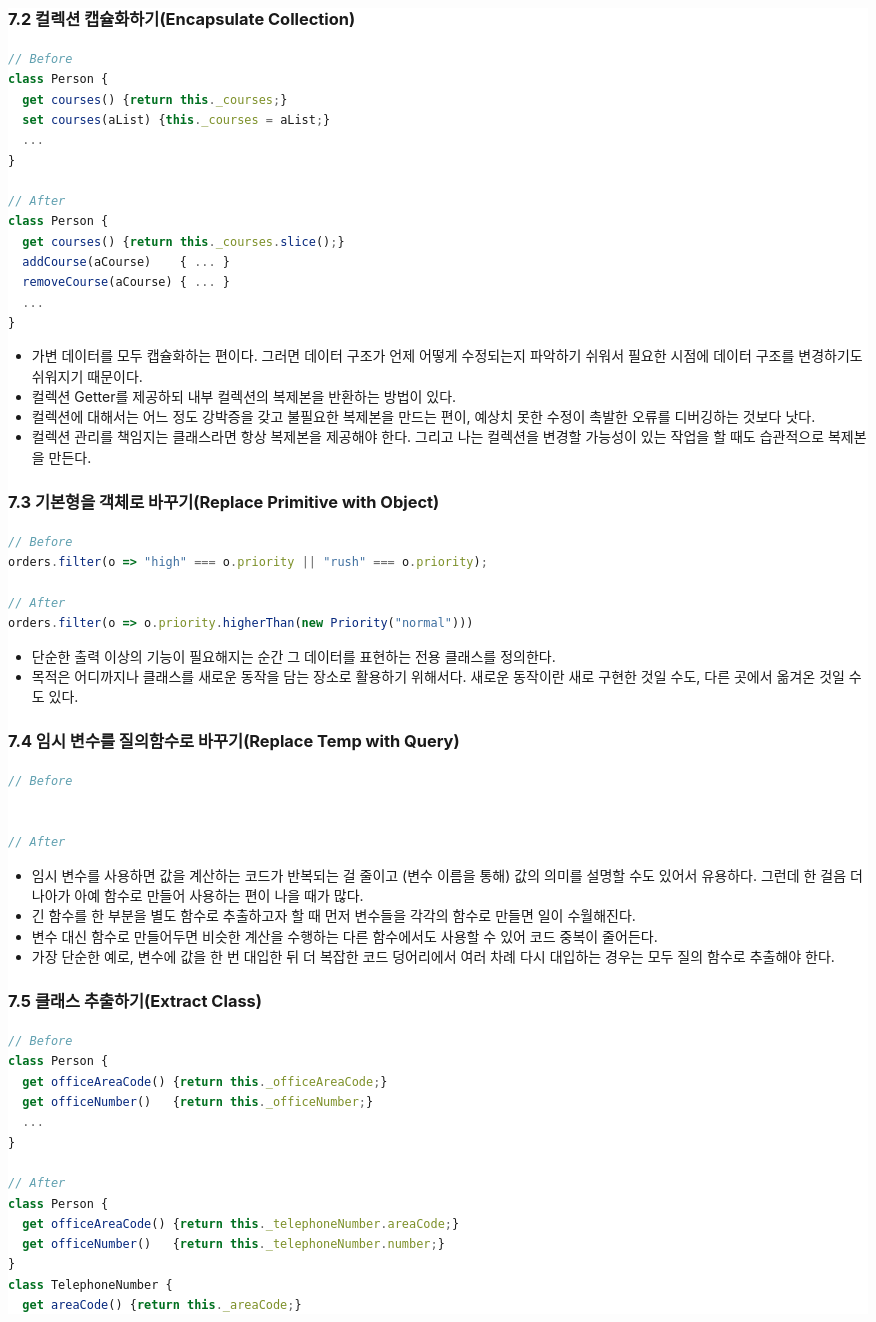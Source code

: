 ### 7.2 컬렉션 캡슐화하기(Encapsulate Collection)
```javascript
// Before
class Person {              
  get courses() {return this._courses;}
  set courses(aList) {this._courses = aList;}
  ...
}

// After
class Person {
  get courses() {return this._courses.slice();}
  addCourse(aCourse)    { ... }
  removeCourse(aCourse) { ... }
  ...
}
```
- 가변 데이터를 모두 캡슐화하는 편이다. 그러면 데이터 구조가 언제 어떻게 수정되는지 파악하기 쉬워서 필요한 시점에 데이터 구조를 변경하기도 쉬워지기 때문이다.
- 컬렉션 Getter를 제공하되 내부 컬렉션의 복제본을 반환하는 방법이 있다.
- 컬렉션에 대해서는 어느 정도 강박증을 갖고 불필요한 복제본을 만드는 편이, 예상치 못한 수정이 촉발한 오류를 디버깅하는 것보다 낫다.
- 컬렉션 관리를 책임지는 클래스라면 항상 복제본을 제공해야 한다. 그리고 나는 컬렉션을 변경할 가능성이 있는 작업을 할 때도 습관적으로 복제본을 만든다.

### 7.3 기본형을 객체로 바꾸기(Replace Primitive with Object)
```javascript
// Before
orders.filter(o => "high" === o.priority || "rush" === o.priority);

// After
orders.filter(o => o.priority.higherThan(new Priority("normal")))
```
- 단순한 출력 이상의 기능이 필요해지는 순간 그 데이터를 표현하는 전용 클래스를 정의한다.
- 목적은 어디까지나 클래스를 새로운 동작을 담는 장소로 활용하기 위해서다. 새로운 동작이란 새로 구현한 것일 수도, 다른 곳에서 옮겨온 것일 수도 있다.

### 7.4 임시 변수를 질의함수로 바꾸기(Replace Temp with Query)
```javascript
// Before


// After

```
- 임시 변수를 사용하면 값을 계산하는 코드가 반복되는 걸 줄이고 (변수 이름을 통해) 값의 의미를 설명할 수도 있어서 유용하다. 그런데 한 걸음 더 나아가 아예 함수로 만들어 사용하는 편이 나을 때가 많다.
- 긴 함수를 한 부분을 별도 함수로 추출하고자 할 때 먼저 변수들을 각각의 함수로 만들면 일이 수월해진다.
- 변수 대신 함수로 만들어두면 비슷한 계산을 수행하는 다른 함수에서도 사용할 수 있어 코드 중복이 줄어든다.
- 가장 단순한 예로, 변수에 값을 한 번 대입한 뒤 더 복잡한 코드 덩어리에서 여러 차례 다시 대입하는 경우는 모두 질의 함수로 추출해야 한다.

### 7.5 클래스 추출하기(Extract Class)
```javascript
// Before
class Person {
  get officeAreaCode() {return this._officeAreaCode;}
  get officeNumber()   {return this._officeNumber;}
  ...
}

// After
class Person {
  get officeAreaCode() {return this._telephoneNumber.areaCode;}
  get officeNumber()   {return this._telephoneNumber.number;}
}
class TelephoneNumber {
  get areaCode() {return this._areaCode;}
```